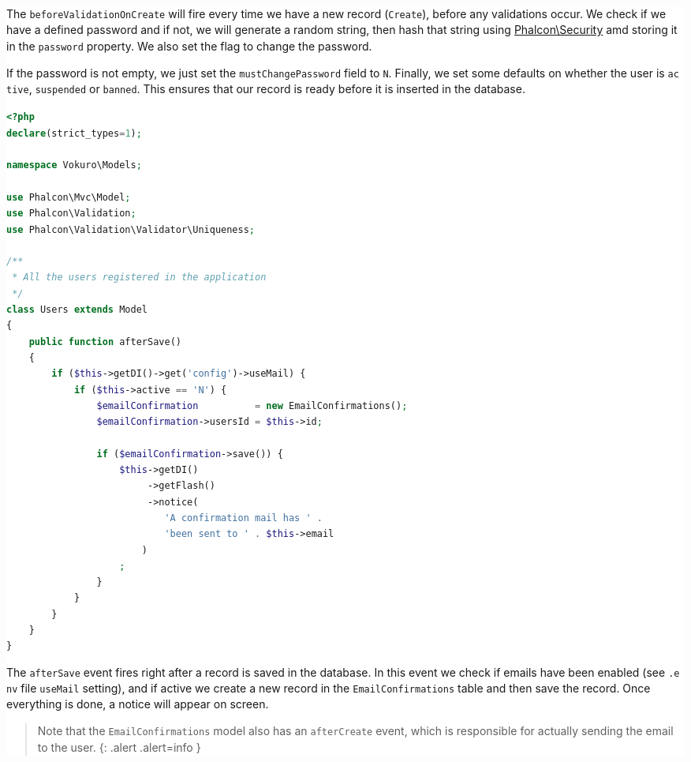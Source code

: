The `beforeValidationOnCreate` will fire every time we have a new record (`Create`), before any validations occur. We check if we have a defined password and if not, we will generate a random string, then hash that string using [Phalcon\Security](security) amd storing it in the `password` property. We also set the flag to change the password.

If the password is not empty, we just set the `mustChangePassword` field to `N`. Finally, we set some defaults on whether the user is `active`, `suspended` or `banned`. This ensures that our record is ready before it is inserted in the database.

```php
<?php
declare(strict_types=1);

namespace Vokuro\Models;

use Phalcon\Mvc\Model;
use Phalcon\Validation;
use Phalcon\Validation\Validator\Uniqueness;

/**
 * All the users registered in the application
 */
class Users extends Model
{
    public function afterSave()
    {
        if ($this->getDI()->get('config')->useMail) {
            if ($this->active == 'N') {
                $emailConfirmation          = new EmailConfirmations();
                $emailConfirmation->usersId = $this->id;

                if ($emailConfirmation->save()) {
                    $this->getDI()
                         ->getFlash()
                         ->notice(
                            'A confirmation mail has ' .
                            'been sent to ' . $this->email
                        )
                    ;
                }
            }
        }
    }
}
```

The `afterSave` event fires right after a record is saved in the database. In this event we check if emails have been enabled (see `.env` file `useMail` setting), and if active we create a new record in the `EmailConfirmations` table and then save the record. Once everything is done, a notice will appear on screen.

> Note that the `EmailConfirmations` model also has an `afterCreate` event, which is responsible for actually sending the email to the user.
{: .alert .alert=info }
